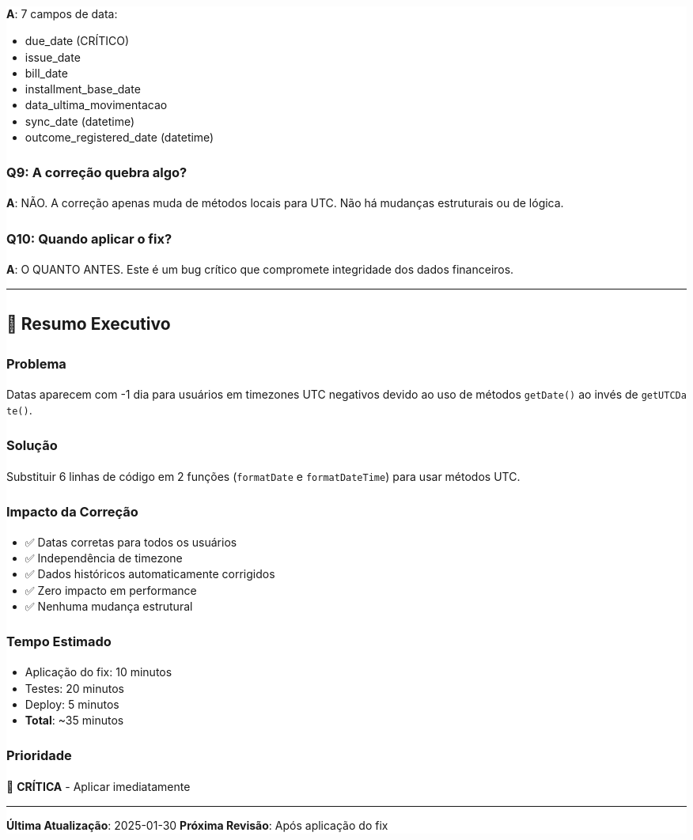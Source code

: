 **A**: 7 campos de data:
- due_date (CRÍTICO)
- issue_date
- bill_date
- installment_base_date
- data_ultima_movimentacao
- sync_date (datetime)
- outcome_registered_date (datetime)

### Q9: A correção quebra algo?

**A**: NÃO. A correção apenas muda de métodos locais para UTC. Não há mudanças estruturais ou de lógica.

### Q10: Quando aplicar o fix?

**A**: O QUANTO ANTES. Este é um bug crítico que compromete integridade dos dados financeiros.

---

## 📌 Resumo Executivo

### Problema
Datas aparecem com -1 dia para usuários em timezones UTC negativos devido ao uso de métodos `getDate()` ao invés de `getUTCDate()`.

### Solução
Substituir 6 linhas de código em 2 funções (`formatDate` e `formatDateTime`) para usar métodos UTC.

### Impacto da Correção
- ✅ Datas corretas para todos os usuários
- ✅ Independência de timezone
- ✅ Dados históricos automaticamente corrigidos
- ✅ Zero impacto em performance
- ✅ Nenhuma mudança estrutural

### Tempo Estimado
- Aplicação do fix: 10 minutos
- Testes: 20 minutos
- Deploy: 5 minutos
- **Total**: ~35 minutos

### Prioridade
🔴 **CRÍTICA** - Aplicar imediatamente

---

**Última Atualização**: 2025-01-30
**Próxima Revisão**: Após aplicação do fix
